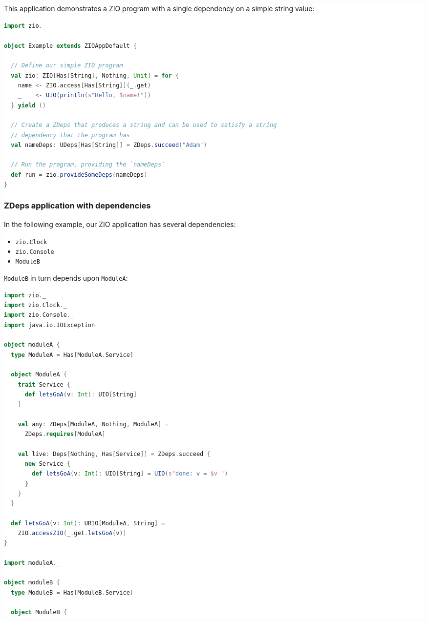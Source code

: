 This application demonstrates a ZIO program with a single dependency on a simple string value:

```scala mdoc:compile-only
import zio._

object Example extends ZIOAppDefault {

  // Define our simple ZIO program
  val zio: ZIO[Has[String], Nothing, Unit] = for {
    name <- ZIO.access[Has[String]](_.get)
    _    <- UIO(println(s"Hello, $name!"))
  } yield ()

  // Create a ZDeps that produces a string and can be used to satisfy a string
  // dependency that the program has
  val nameDeps: UDeps[Has[String]] = ZDeps.succeed("Adam")

  // Run the program, providing the `nameDeps`
  def run = zio.provideSomeDeps(nameDeps)
}

```

### ZDeps application with dependencies 

In the following example, our ZIO application has several dependencies:
 - `zio.Clock`
 - `zio.Console`
 - `ModuleB`

`ModuleB` in turn depends upon `ModuleA`:

```scala
import zio._
import zio.Clock._
import zio.Console._
import java.io.IOException

object moduleA {
  type ModuleA = Has[ModuleA.Service]

  object ModuleA {
    trait Service {
      def letsGoA(v: Int): UIO[String]
    }

    val any: ZDeps[ModuleA, Nothing, ModuleA] =
      ZDeps.requires[ModuleA]

    val live: Deps[Nothing, Has[Service]] = ZDeps.succeed {
      new Service {
        def letsGoA(v: Int): UIO[String] = UIO(s"done: v = $v ")
      }
    }
  }

  def letsGoA(v: Int): URIO[ModuleA, String] =
    ZIO.accessZIO(_.get.letsGoA(v))
}

import moduleA._

object moduleB {
  type ModuleB = Has[ModuleB.Service]

  object ModuleB {
```